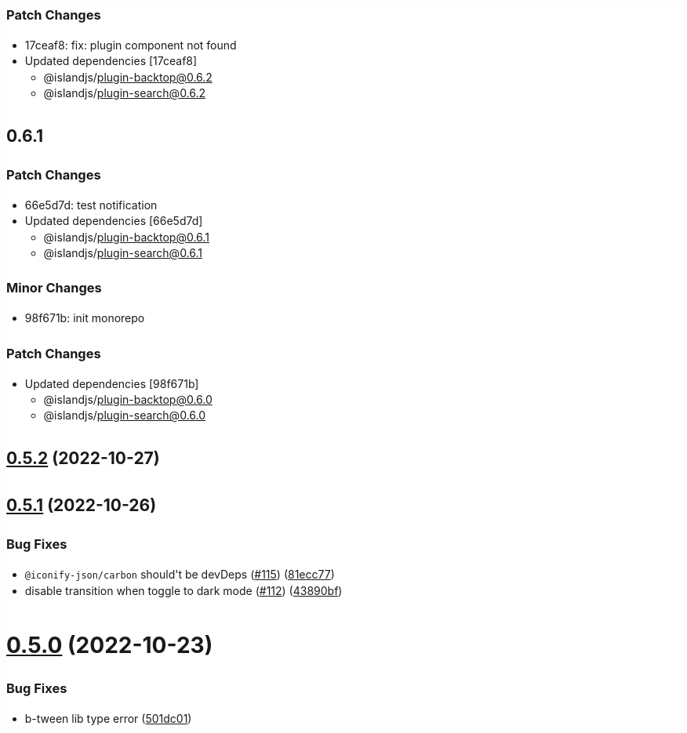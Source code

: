 ### Patch Changes

- 17ceaf8: fix: plugin component not found
- Updated dependencies [17ceaf8]
  - @islandjs/plugin-backtop@0.6.2
  - @islandjs/plugin-search@0.6.2

## 0.6.1

### Patch Changes

- 66e5d7d: test notification
- Updated dependencies [66e5d7d]
  - @islandjs/plugin-backtop@0.6.1
  - @islandjs/plugin-search@0.6.1

### Minor Changes

- 98f671b: init monorepo

### Patch Changes

- Updated dependencies [98f671b]
  - @islandjs/plugin-backtop@0.6.0
  - @islandjs/plugin-search@0.6.0

## [0.5.2](https://github.com/sanyuan0704/island.js/compare/0.5.1...0.5.2) (2022-10-27)

## [0.5.1](https://github.com/sanyuan0704/island.js/compare/0.5.0...0.5.1) (2022-10-26)

### Bug Fixes

- `@iconify-json/carbon` should't be devDeps ([#115](https://github.com/sanyuan0704/island.js/issues/115)) ([81ecc77](https://github.com/sanyuan0704/island.js/commit/81ecc770495d53f31733c89723bb7166caefd53b))
- disable transition when toggle to dark mode ([#112](https://github.com/sanyuan0704/island.js/issues/112)) ([43890bf](https://github.com/sanyuan0704/island.js/commit/43890bfc8a29123dadc4046b36396b7ff2f1ecd8))

# [0.5.0](https://github.com/sanyuan0704/island.js/compare/0.4.3...0.5.0) (2022-10-23)

### Bug Fixes

- b-tween lib type error ([501dc01](https://github.com/sanyuan0704/island.js/commit/501dc0145abe2663f555d89bfdc8d3ed326676e5))
